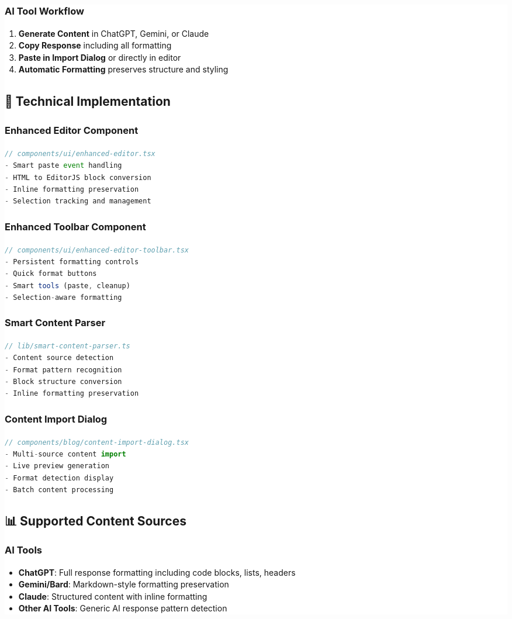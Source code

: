 ### **AI Tool Workflow**
1. **Generate Content** in ChatGPT, Gemini, or Claude
2. **Copy Response** including all formatting
3. **Paste in Import Dialog** or directly in editor
4. **Automatic Formatting** preserves structure and styling

## 🔧 **Technical Implementation**

### **Enhanced Editor Component**
```typescript
// components/ui/enhanced-editor.tsx
- Smart paste event handling
- HTML to EditorJS block conversion
- Inline formatting preservation
- Selection tracking and management
```

### **Enhanced Toolbar Component**
```typescript
// components/ui/enhanced-editor-toolbar.tsx
- Persistent formatting controls
- Quick format buttons
- Smart tools (paste, cleanup)
- Selection-aware formatting
```

### **Smart Content Parser**
```typescript
// lib/smart-content-parser.ts
- Content source detection
- Format pattern recognition
- Block structure conversion
- Inline formatting preservation
```

### **Content Import Dialog**
```typescript
// components/blog/content-import-dialog.tsx
- Multi-source content import
- Live preview generation
- Format detection display
- Batch content processing
```

## 📊 **Supported Content Sources**

### **AI Tools**
- **ChatGPT**: Full response formatting including code blocks, lists, headers
- **Gemini/Bard**: Markdown-style formatting preservation
- **Claude**: Structured content with inline formatting
- **Other AI Tools**: Generic AI response pattern detection
